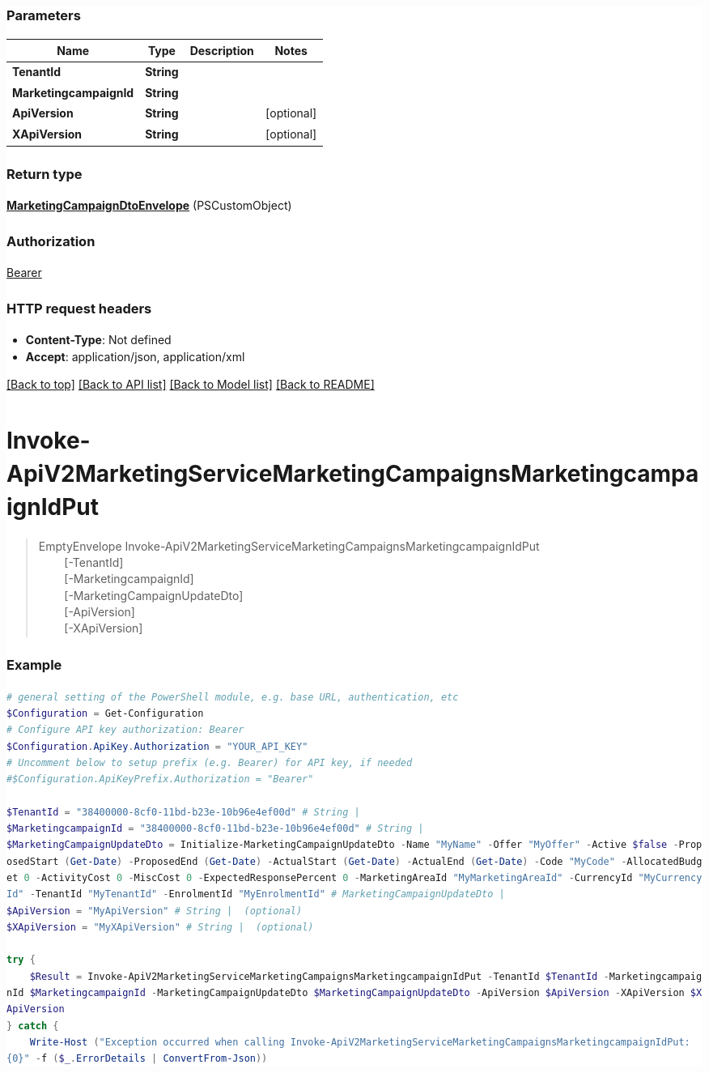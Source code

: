 ### Parameters

Name | Type | Description  | Notes
------------- | ------------- | ------------- | -------------
 **TenantId** | **String**|  | 
 **MarketingcampaignId** | **String**|  | 
 **ApiVersion** | **String**|  | [optional] 
 **XApiVersion** | **String**|  | [optional] 

### Return type

[**MarketingCampaignDtoEnvelope**](MarketingCampaignDtoEnvelope.md) (PSCustomObject)

### Authorization

[Bearer](../README.md#Bearer)

### HTTP request headers

 - **Content-Type**: Not defined
 - **Accept**: application/json, application/xml

[[Back to top]](#) [[Back to API list]](../README.md#documentation-for-api-endpoints) [[Back to Model list]](../README.md#documentation-for-models) [[Back to README]](../README.md)

<a id="Invoke-ApiV2MarketingServiceMarketingCampaignsMarketingcampaignIdPut"></a>
# **Invoke-ApiV2MarketingServiceMarketingCampaignsMarketingcampaignIdPut**
> EmptyEnvelope Invoke-ApiV2MarketingServiceMarketingCampaignsMarketingcampaignIdPut<br>
> &nbsp;&nbsp;&nbsp;&nbsp;&nbsp;&nbsp;&nbsp;&nbsp;[-TenantId] <String><br>
> &nbsp;&nbsp;&nbsp;&nbsp;&nbsp;&nbsp;&nbsp;&nbsp;[-MarketingcampaignId] <String><br>
> &nbsp;&nbsp;&nbsp;&nbsp;&nbsp;&nbsp;&nbsp;&nbsp;[-MarketingCampaignUpdateDto] <PSCustomObject><br>
> &nbsp;&nbsp;&nbsp;&nbsp;&nbsp;&nbsp;&nbsp;&nbsp;[-ApiVersion] <String><br>
> &nbsp;&nbsp;&nbsp;&nbsp;&nbsp;&nbsp;&nbsp;&nbsp;[-XApiVersion] <String><br>



### Example
```powershell
# general setting of the PowerShell module, e.g. base URL, authentication, etc
$Configuration = Get-Configuration
# Configure API key authorization: Bearer
$Configuration.ApiKey.Authorization = "YOUR_API_KEY"
# Uncomment below to setup prefix (e.g. Bearer) for API key, if needed
#$Configuration.ApiKeyPrefix.Authorization = "Bearer"

$TenantId = "38400000-8cf0-11bd-b23e-10b96e4ef00d" # String | 
$MarketingcampaignId = "38400000-8cf0-11bd-b23e-10b96e4ef00d" # String | 
$MarketingCampaignUpdateDto = Initialize-MarketingCampaignUpdateDto -Name "MyName" -Offer "MyOffer" -Active $false -ProposedStart (Get-Date) -ProposedEnd (Get-Date) -ActualStart (Get-Date) -ActualEnd (Get-Date) -Code "MyCode" -AllocatedBudget 0 -ActivityCost 0 -MiscCost 0 -ExpectedResponsePercent 0 -MarketingAreaId "MyMarketingAreaId" -CurrencyId "MyCurrencyId" -TenantId "MyTenantId" -EnrolmentId "MyEnrolmentId" # MarketingCampaignUpdateDto | 
$ApiVersion = "MyApiVersion" # String |  (optional)
$XApiVersion = "MyXApiVersion" # String |  (optional)

try {
    $Result = Invoke-ApiV2MarketingServiceMarketingCampaignsMarketingcampaignIdPut -TenantId $TenantId -MarketingcampaignId $MarketingcampaignId -MarketingCampaignUpdateDto $MarketingCampaignUpdateDto -ApiVersion $ApiVersion -XApiVersion $XApiVersion
} catch {
    Write-Host ("Exception occurred when calling Invoke-ApiV2MarketingServiceMarketingCampaignsMarketingcampaignIdPut: {0}" -f ($_.ErrorDetails | ConvertFrom-Json))
```